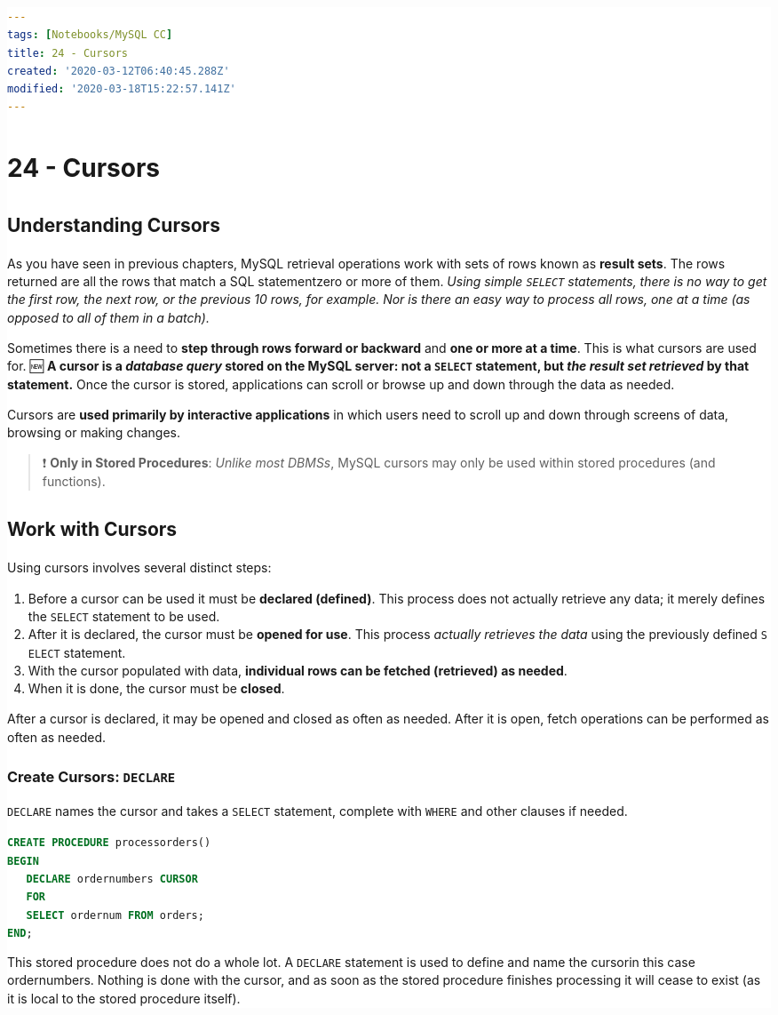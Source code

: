 ```yaml
---
tags: [Notebooks/MySQL CC]
title: 24 - Cursors
created: '2020-03-12T06:40:45.288Z'
modified: '2020-03-18T15:22:57.141Z'
---
```


# 24 - Cursors

## Understanding Cursors

As you have seen in previous chapters, MySQL retrieval operations work with sets of rows known as **result sets**. The rows returned are all the rows that match a SQL statementzero or more of them. *Using simple `SELECT` statements, there is no way to get the first row, the next row, or the previous 10 rows, for example. Nor is there an easy way to process all rows, one at a time (as opposed to all of them in a batch).*

Sometimes there is a need to **step through rows forward or backward** and **one or more at a time**. This is what cursors are used for. :new: **A cursor is a *database query* stored on the MySQL server: not a `SELECT` statement, but *the result set retrieved* by that statement.** Once the cursor is stored, applications can scroll or browse up and down through the data as needed.

Cursors are **used primarily by interactive applications** in which users need to scroll up and down through screens of data, browsing or making changes.

> :exclamation: **Only in Stored Procedures**: *Unlike most DBMSs*, MySQL cursors may only be used within stored procedures (and functions).

## Work with Cursors

Using cursors involves several distinct steps:
  1. Before a cursor can be used it must be **declared (defined)**. This process does not actually retrieve any data; it merely defines the `SELECT` statement to be used.
  2. After it is declared, the cursor must be **opened for use**. This process *actually retrieves the data* using the previously defined `SELECT` statement.
  3. With the cursor populated with data, **individual rows can be fetched (retrieved) as needed**.
  4. When it is done, the cursor must be **closed**.
 
After a cursor is declared, it may be opened and closed as often as needed. After it is open, fetch operations can be performed as often as needed.

### Create Cursors: `DECLARE`

`DECLARE` names the cursor and takes a `SELECT` statement, complete with `WHERE` and other clauses if needed.

```sql
CREATE PROCEDURE processorders()
BEGIN
   DECLARE ordernumbers CURSOR
   FOR
   SELECT ordernum FROM orders;
END;
```
This stored procedure does not do a whole lot. A `DECLARE` statement is used to define and name the cursorin this case ordernumbers. Nothing is done with the cursor, and as soon as the stored procedure finishes processing it will cease to exist (as it is local to the stored procedure itself).
